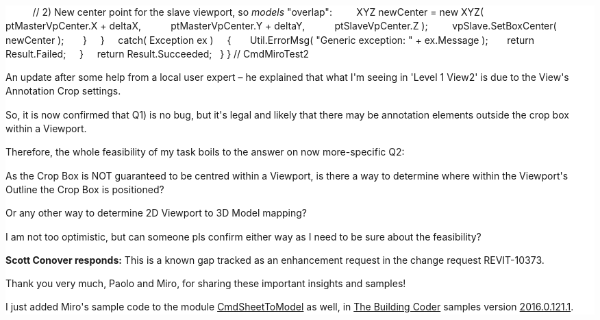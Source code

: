 &nbsp;
&nbsp; &nbsp; &nbsp; &nbsp; <span class="green">// 2) New center point for the slave viewport, so *models* &quot;overlap&quot;:</span>
&nbsp; &nbsp; &nbsp; &nbsp; <span class="teal">XYZ</span> newCenter = <span class="blue">new</span> <span class="teal">XYZ</span>(
&nbsp; &nbsp; &nbsp; &nbsp; &nbsp; ptMasterVpCenter.X + deltaX,
&nbsp; &nbsp; &nbsp; &nbsp; &nbsp; ptMasterVpCenter.Y + deltaY,
&nbsp; &nbsp; &nbsp; &nbsp; &nbsp; ptSlaveVpCenter.Z );
&nbsp; &nbsp; &nbsp; &nbsp; vpSlave.SetBoxCenter( newCenter );
&nbsp; &nbsp; &nbsp; }
&nbsp; &nbsp; }
&nbsp; &nbsp; <span class="blue">catch</span>( <span class="teal">Exception</span> ex )
&nbsp; &nbsp; {
&nbsp; &nbsp; &nbsp; <span class="teal">Util</span>.ErrorMsg( <span class="maroon">&quot;Generic exception: &quot;</span> + ex.Message );
&nbsp; &nbsp; &nbsp; <span class="blue">return</span> <span class="teal">Result</span>.Failed;
&nbsp; &nbsp; }
&nbsp; &nbsp; <span class="blue">return</span> <span class="teal">Result</span>.Succeeded;
&nbsp; }
} <span class="green">// CmdMiroTest2</span>
</pre>

An update after some help from a local user expert &ndash; he explained that what I'm seeing in 'Level 1 View2' is due to the View's Annotation Crop settings.

So, it is now confirmed that Q1) is no bug, but it's legal and likely that there may be annotation elements outside the crop box within a Viewport.

Therefore, the whole feasibility of my task boils to the answer on now more-specific Q2:

As the Crop Box is NOT guaranteed to be centred within a Viewport, is there a way to determine where within the Viewport's Outline the Crop Box is positioned?

Or any other way to determine 2D Viewport to 3D Model mapping?

I am not too optimistic, but can someone pls confirm either way as I need to be sure about the feasibility?

**Scott Conover responds:**
This is a known gap tracked as an enhancement request in the change request REVIT-10373.






Thank you very much, Paolo and Miro, for sharing these important insights and samples!

I just added Miro's sample code to
the module [CmdSheetToModel](https://github.com/jeremytammik/the_building_coder_samples/blob/master/BuildingCoder/BuildingCoder/CmdSheetToModel.cs) as well,
in [The Building Coder](https://github.com/jeremytammik/the_building_coder_samples) samples
version [2016.0.121.1](https://github.com/jeremytammik/the_building_coder_samples/releases/tag/2016.0.121.1).
